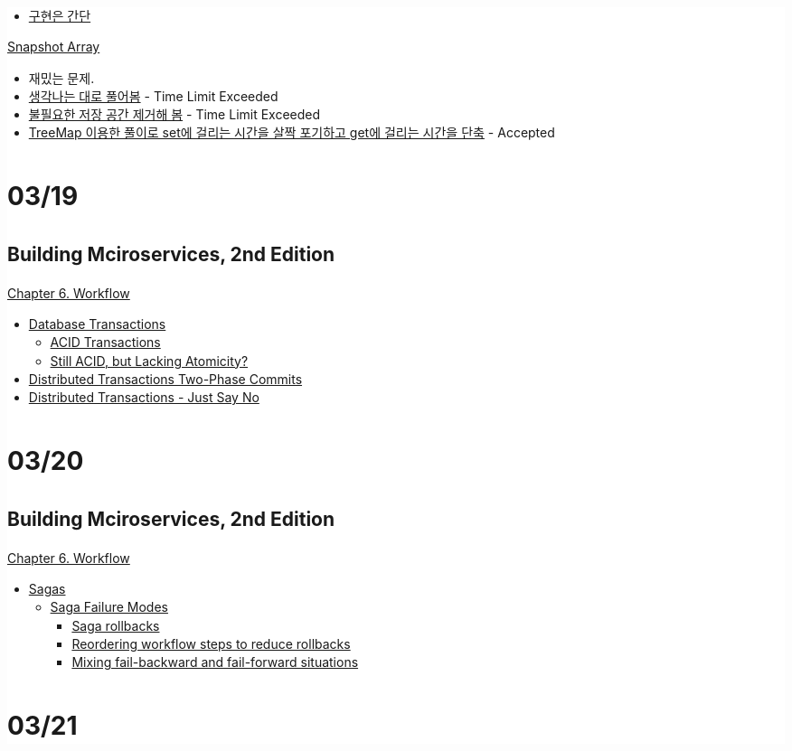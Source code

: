 - [구현은 간단](https://github.com/codehumane/algorithm/commit/20f8db8aa8270cfcfe8e6657113e2ec71e764daa)

[Snapshot Array](https://leetcode.com/problems/snapshot-array/)

- 재밌는 문제.
- [생각나는 대로 풀어봄](https://github.com/codehumane/algorithm/commit/63aef4cee62a9edce3b76c10d6500e77e2509bba) - Time Limit Exceeded
- [불필요한 저장 공간 제거해 봄](https://github.com/codehumane/algorithm/commit/b72ea3fb845e9088a1b7d446a1bacf4f1f56dfbc) - Time Limit Exceeded
- [TreeMap 이용한 풀이로 set에 걸리는 시간을 살짝 포기하고 get에 걸리는 시간을 단축](https://github.com/codehumane/algorithm/commit/1751d84386893d8de0542a9dcebb21548db4c202) - Accepted

# 03/19

## Building Mciroservices, 2nd Edition

[Chapter 6. Workflow](https://github.com/codehumane/what-i-learned/blob/master/book/building-microservices-2e/README.md#chapter-6-workflow)

- [Database Transactions](https://github.com/codehumane/what-i-learned/blob/master/book/building-microservices-2e/README.md#database-transactions)
  - [ACID Transactions](https://github.com/codehumane/what-i-learned/blob/master/book/building-microservices-2e/README.md#acid-transactions)
  - [Still ACID, but Lacking Atomicity?](https://github.com/codehumane/what-i-learned/blob/master/book/building-microservices-2e/README.md#still-acid-but-lacking-atomicity)
- [Distributed Transactions Two-Phase Commits](https://github.com/codehumane/what-i-learned/blob/master/book/building-microservices-2e/README.md#distributed-transactions-two-phase-commits)
- [Distributed Transactions - Just Say No](https://github.com/codehumane/what-i-learned/blob/master/book/building-microservices-2e/README.md#distributed-transactions---just-say-no)

# 03/20

## Building Mciroservices, 2nd Edition

[Chapter 6. Workflow](https://github.com/codehumane/what-i-learned/blob/master/book/building-microservices-2e/README.md#chapter-6-workflow)

- [Sagas](https://github.com/codehumane/what-i-learned/blob/master/book/building-microservices-2e/README.md#sagas)
  - [Saga Failure Modes](https://github.com/codehumane/what-i-learned/blob/master/book/building-microservices-2e/README.md#saga-failure-modes)
    - [Saga rollbacks](https://github.com/codehumane/what-i-learned/blob/master/book/building-microservices-2e/README.md#saga-rollbacks)
    - [Reordering workflow steps to reduce rollbacks](https://github.com/codehumane/what-i-learned/blob/master/book/building-microservices-2e/README.md#reordering-workflow-steps-to-reduce-rollbacks)
    - [Mixing fail-backward and fail-forward situations](https://github.com/codehumane/what-i-learned/blob/master/book/building-microservices-2e/README.md#mixing-fail-backward-and-fail-forward-situations)

# 03/21

